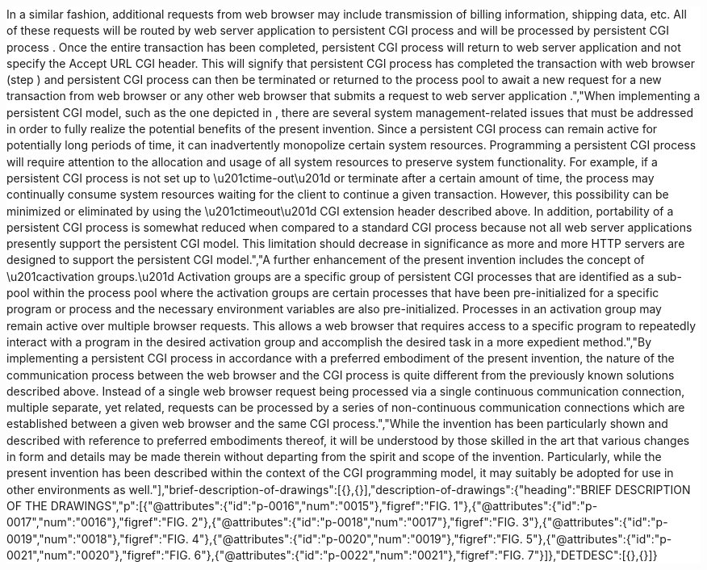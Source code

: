 In a similar fashion, additional requests from web browser  may include transmission of billing information, shipping data, etc. All of these requests will be routed by web server application  to persistent CGI process  and will be processed by persistent CGI process . Once the entire transaction has been completed, persistent CGI process  will return to web server application  and not specify the Accept URL CGI header. This will signify that persistent CGI process  has completed the transaction with web browser  (step ) and persistent CGI process  can then be terminated or returned to the process pool to await a new request for a new transaction from web browser  or any other web browser that submits a request to web server application .","When implementing a persistent CGI model, such as the one depicted in , there are several system management-related issues that must be addressed in order to fully realize the potential benefits of the present invention. Since a persistent CGI process can remain active for potentially long periods of time, it can inadvertently monopolize certain system resources. Programming a persistent CGI process will require attention to the allocation and usage of all system resources to preserve system functionality. For example, if a persistent CGI process is not set up to \u201ctime-out\u201d or terminate after a certain amount of time, the process may continually consume system resources waiting for the client to continue a given transaction. However, this possibility can be minimized or eliminated by using the \u201ctimeout\u201d CGI extension header described above. In addition, portability of a persistent CGI process is somewhat reduced when compared to a standard CGI process because not all web server applications presently support the persistent CGI model. This limitation should decrease in significance as more and more HTTP servers are designed to support the persistent CGI model.","A further enhancement of the present invention includes the concept of \u201cactivation groups.\u201d Activation groups are a specific group of persistent CGI processes that are identified as a sub-pool within the process pool where the activation groups are certain processes that have been pre-initialized for a specific program or process and the necessary environment variables are also pre-initialized. Processes in an activation group may remain active over multiple browser requests. This allows a web browser that requires access to a specific program to repeatedly interact with a program in the desired activation group and accomplish the desired task in a more expedient method.","By implementing a persistent CGI process in accordance with a preferred embodiment of the present invention, the nature of the communication process between the web browser and the CGI process is quite different from the previously known solutions described above. Instead of a single web browser request being processed via a single continuous communication connection, multiple separate, yet related, requests can be processed by a series of non-continuous communication connections which are established between a given web browser and the same CGI process.","While the invention has been particularly shown and described with reference to preferred embodiments thereof, it will be understood by those skilled in the art that various changes in form and details may be made therein without departing from the spirit and scope of the invention. Particularly, while the present invention has been described within the context of the CGI programming model, it may suitably be adopted for use in other environments as well."],"brief-description-of-drawings":[{},{}],"description-of-drawings":{"heading":"BRIEF DESCRIPTION OF THE DRAWINGS","p":[{"@attributes":{"id":"p-0016","num":"0015"},"figref":"FIG. 1"},{"@attributes":{"id":"p-0017","num":"0016"},"figref":"FIG. 2"},{"@attributes":{"id":"p-0018","num":"0017"},"figref":"FIG. 3"},{"@attributes":{"id":"p-0019","num":"0018"},"figref":"FIG. 4"},{"@attributes":{"id":"p-0020","num":"0019"},"figref":"FIG. 5"},{"@attributes":{"id":"p-0021","num":"0020"},"figref":"FIG. 6"},{"@attributes":{"id":"p-0022","num":"0021"},"figref":"FIG. 7"}]},"DETDESC":[{},{}]}
